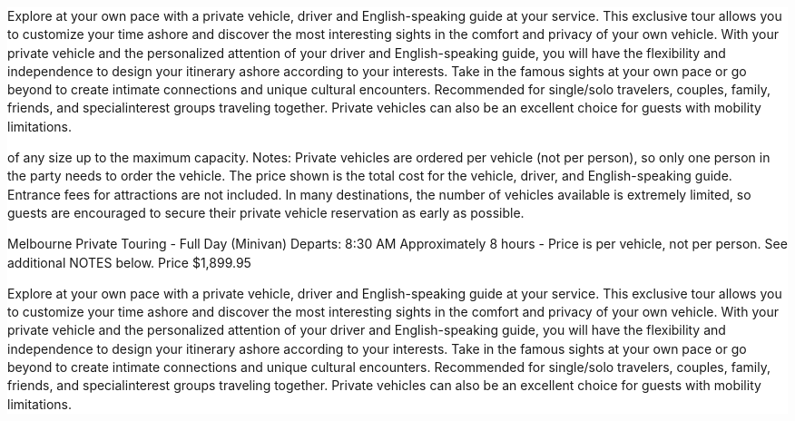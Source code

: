 Explore at your own pace with a private
vehicle, driver and English-speaking guide at
your service. This exclusive tour allows you to
customize your time ashore and discover the
most interesting sights in the comfort and
privacy of your own vehicle. With your
private vehicle and the personalized attention
of your driver and English-speaking guide,
you will have the flexibility and independence
to design your itinerary ashore according to
your interests. Take in the famous sights at
your own pace or go beyond to create
intimate connections and unique cultural
encounters. Recommended for single/solo
travelers, couples, family, friends, and specialinterest groups traveling together. Private
vehicles can also be an excellent choice for
guests with mobility limitations.

of any size up to the maximum capacity.
Notes:
Private vehicles are ordered per vehicle (not
per person), so only one person in the party
needs to order the vehicle. The price shown is
the total cost for the vehicle, driver, and
English-speaking guide. Entrance fees for
attractions are not included. In many
destinations, the number of vehicles available
is extremely limited, so guests are encouraged
to secure their private vehicle reservation as
early as possible.

Melbourne Private Touring - Full
Day (Minivan)
Departs: 8:30 AM
Approximately 8 hours - Price is per vehicle, not
per person. See additional NOTES below.
Price $1,899.95

Explore at your own pace with a private
vehicle, driver and English-speaking guide at
your service. This exclusive tour allows you to
customize your time ashore and discover the
most interesting sights in the comfort and
privacy of your own vehicle. With your
private vehicle and the personalized attention
of your driver and English-speaking guide,
you will have the flexibility and independence
to design your itinerary ashore according to
your interests. Take in the famous sights at
your own pace or go beyond to create
intimate connections and unique cultural
encounters. Recommended for single/solo
travelers, couples, family, friends, and specialinterest groups traveling together. Private
vehicles can also be an excellent choice for
guests with mobility limitations.

